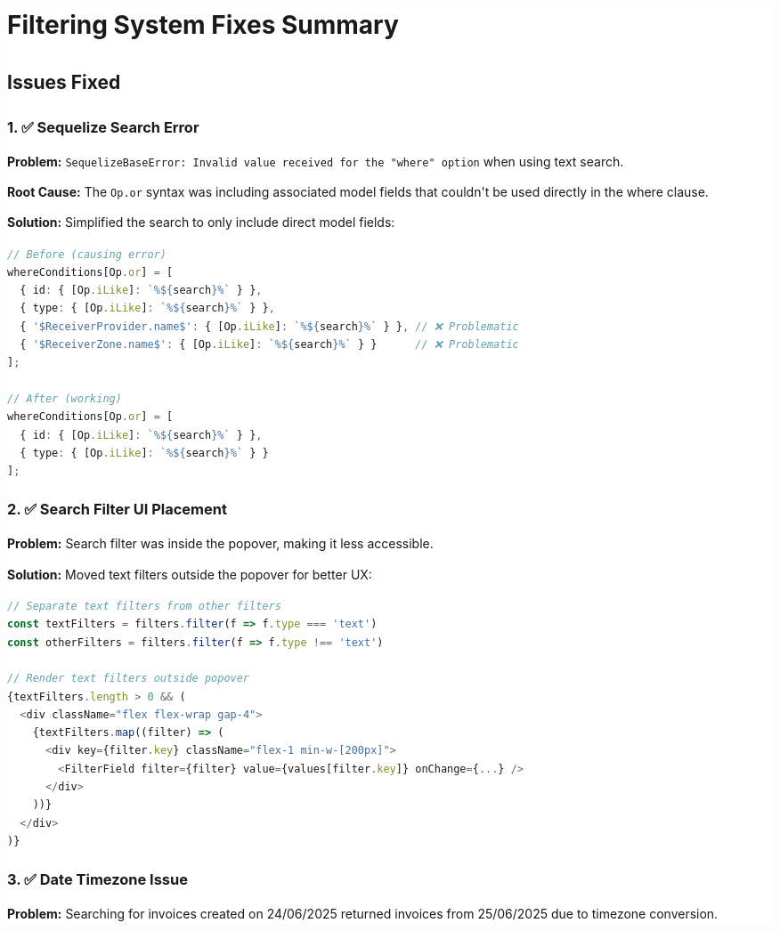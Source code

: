 # Filtering System Fixes Summary

## Issues Fixed

### 1. ✅ Sequelize Search Error
**Problem:** `SequelizeBaseError: Invalid value received for the "where" option` when using text search.

**Root Cause:** The `Op.or` syntax was including associated model fields that couldn't be used directly in the where clause.

**Solution:** Simplified the search to only include direct model fields:
```typescript
// Before (causing error)
whereConditions[Op.or] = [
  { id: { [Op.iLike]: `%${search}%` } },
  { type: { [Op.iLike]: `%${search}%` } },
  { '$ReceiverProvider.name$': { [Op.iLike]: `%${search}%` } }, // ❌ Problematic
  { '$ReceiverZone.name$': { [Op.iLike]: `%${search}%` } }      // ❌ Problematic
];

// After (working)
whereConditions[Op.or] = [
  { id: { [Op.iLike]: `%${search}%` } },
  { type: { [Op.iLike]: `%${search}%` } }
];
```

### 2. ✅ Search Filter UI Placement
**Problem:** Search filter was inside the popover, making it less accessible.

**Solution:** Moved text filters outside the popover for better UX:
```typescript
// Separate text filters from other filters
const textFilters = filters.filter(f => f.type === 'text')
const otherFilters = filters.filter(f => f.type !== 'text')

// Render text filters outside popover
{textFilters.length > 0 && (
  <div className="flex flex-wrap gap-4">
    {textFilters.map((filter) => (
      <div key={filter.key} className="flex-1 min-w-[200px]">
        <FilterField filter={filter} value={values[filter.key]} onChange={...} />
      </div>
    ))}
  </div>
)}
```

### 3. ✅ Date Timezone Issue
**Problem:** Searching for invoices created on 24/06/2025 returned invoices from 25/06/2025 due to timezone conversion.
